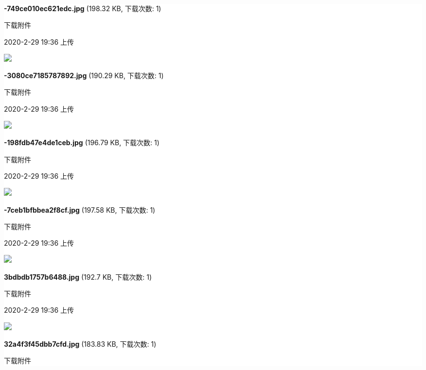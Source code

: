 
<strong>-749ce010ec621edc.jpg</strong> (198.32 KB, 下载次数: 1)

下载附件

2020-2-29 19:36 上传





<img src="https://img.saraba1st.com/forum/202002/29/193636liryy731n7nw2m26.jpg" referrerpolicy="no-referrer">


<strong>-3080ce7185787892.jpg</strong> (190.29 KB, 下载次数: 1)

下载附件

2020-2-29 19:36 上传





<img src="https://img.saraba1st.com/forum/202002/29/193637f5mluu1arm5l19im.jpg" referrerpolicy="no-referrer">


<strong>-198fdb47e4de1ceb.jpg</strong> (196.79 KB, 下载次数: 1)

下载附件

2020-2-29 19:36 上传





<img src="https://img.saraba1st.com/forum/202002/29/193638dqydyqb9tbdjsyij.jpg" referrerpolicy="no-referrer">


<strong>-7ceb1bfbbea2f8cf.jpg</strong> (197.58 KB, 下载次数: 1)

下载附件

2020-2-29 19:36 上传





<img src="https://img.saraba1st.com/forum/202002/29/193639h40lpsb6llt4z6zr.jpg" referrerpolicy="no-referrer">


<strong>3bdbdb1757b6488.jpg</strong> (192.7 KB, 下载次数: 1)

下载附件

2020-2-29 19:36 上传





<img src="https://img.saraba1st.com/forum/202002/29/193638h9i9ein0rn390d8q.jpg" referrerpolicy="no-referrer">


<strong>32a4f3f45dbb7cfd.jpg</strong> (183.83 KB, 下载次数: 1)

下载附件
